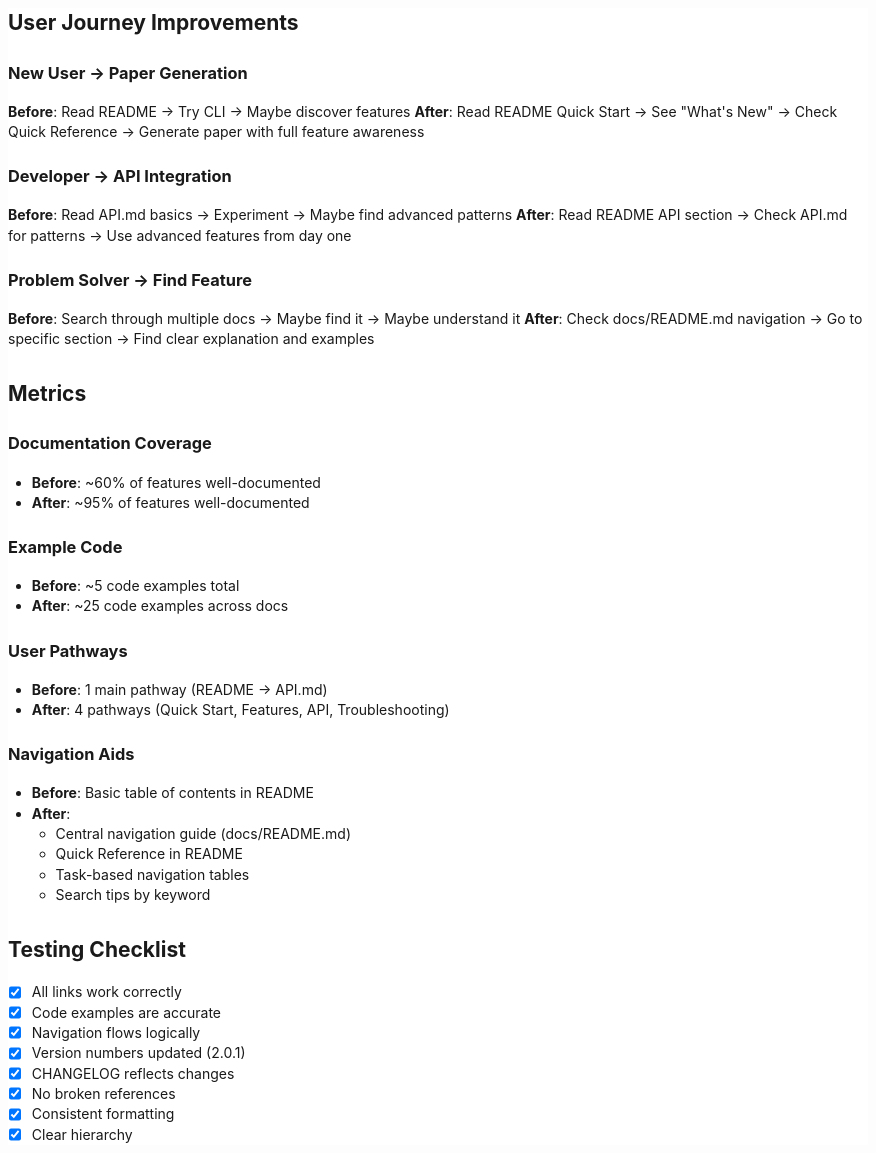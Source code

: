 ## User Journey Improvements

### New User → Paper Generation
**Before**: Read README → Try CLI → Maybe discover features
**After**: Read README Quick Start → See "What's New" → Check Quick Reference → Generate paper with full feature awareness

### Developer → API Integration
**Before**: Read API.md basics → Experiment → Maybe find advanced patterns
**After**: Read README API section → Check API.md for patterns → Use advanced features from day one

### Problem Solver → Find Feature
**Before**: Search through multiple docs → Maybe find it → Maybe understand it
**After**: Check docs/README.md navigation → Go to specific section → Find clear explanation and examples

## Metrics

### Documentation Coverage
- **Before**: ~60% of features well-documented
- **After**: ~95% of features well-documented

### Example Code
- **Before**: ~5 code examples total
- **After**: ~25 code examples across docs

### User Pathways
- **Before**: 1 main pathway (README → API.md)
- **After**: 4 pathways (Quick Start, Features, API, Troubleshooting)

### Navigation Aids
- **Before**: Basic table of contents in README
- **After**: 
  - Central navigation guide (docs/README.md)
  - Quick Reference in README
  - Task-based navigation tables
  - Search tips by keyword

## Testing Checklist

- [x] All links work correctly
- [x] Code examples are accurate
- [x] Navigation flows logically
- [x] Version numbers updated (2.0.1)
- [x] CHANGELOG reflects changes
- [x] No broken references
- [x] Consistent formatting
- [x] Clear hierarchy
